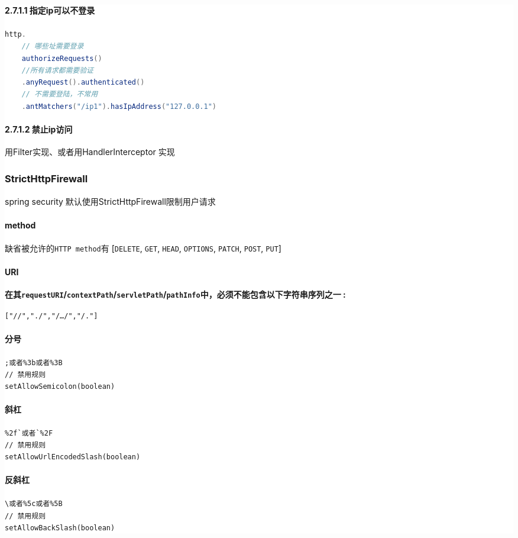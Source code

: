 #### 2.7.1.1 指定ip可以不登录

```java
http.
    // 哪些址需要登录
    authorizeRequests()
    //所有请求都需要验证
    .anyRequest().authenticated()
	// 不需要登陆，不常用
    .antMatchers("/ip1").hasIpAddress("127.0.0.1")
```

#### 2.7.1.2 禁止ip访问

用Filter实现、或者用HandlerInterceptor 实现

### StrictHttpFirewall

spring security 默认使用StrictHttpFirewall限制用户请求

#### method

缺省被允许的`HTTP method`有 [`DELETE`, `GET`, `HEAD`, `OPTIONS`, `PATCH`, `POST`, `PUT`]

#### URI

**在其`requestURI`/`contextPath`/`servletPath`/`pathInfo`中，必须不能包含以下字符串序列之一 :**

```
["//","./","/…/","/."]
```



#### 分号

```
;或者%3b或者%3B
// 禁用规则
setAllowSemicolon(boolean)
```



#### 斜杠

```
%2f`或者`%2F
// 禁用规则
setAllowUrlEncodedSlash(boolean)
```

#### 反斜杠

```
\或者%5c或者%5B
// 禁用规则
setAllowBackSlash(boolean)
```
